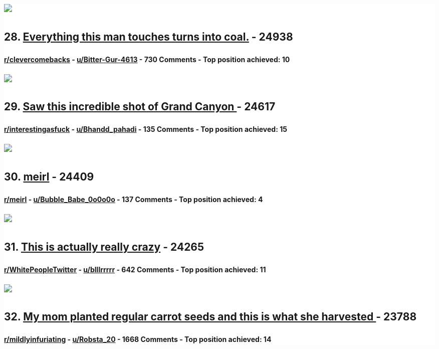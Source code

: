 <a href="https://www.reddit.com/gallery/1gyzv6i"><img src="https://b.thumbs.redditmedia.com/Wv7YRTtTgBWpfuJH9RyAmGWTe2JUX6gpyJYOKlmpkKU.jpg"></img></a>

## 28. [Everything this man touches turns into coal.](http://reddit.com/r/clevercomebacks/comments/1gz1pk0/everything_this_man_touches_turns_into_coal/) - 24938
#### [r/clevercomebacks](http://reddit.com/r/clevercomebacks) - [u/Bitter-Gur-4613](http://reddit.com/u/Bitter-Gur-4613) - 730 Comments - Top position achieved: 10

<a href="https://i.redd.it/xj5fn85x0x2e1.jpeg"><img src="https://b.thumbs.redditmedia.com/1U41KTzMwNgipDeZNZo3zAvOUWpGUdh-or_6FwL2xQs.jpg"></img></a>

## 29. [Saw this incredible shot of Grand Canyon ](http://reddit.com/r/interestingasfuck/comments/1gywzbi/saw_this_incredible_shot_of_grand_canyon/) - 24617
#### [r/interestingasfuck](http://reddit.com/r/interestingasfuck) - [u/Bhandd_pahadi](http://reddit.com/u/Bhandd_pahadi) - 135 Comments - Top position achieved: 15

<a href="https://i.redd.it/swemo2oc1w2e1.png"><img src="https://a.thumbs.redditmedia.com/csvDLr6XHx9gLsnO4dWdRQUQhIQvrYqOFKRvemg-vM8.jpg"></img></a>

## 30. [meirl](http://reddit.com/r/meirl/comments/1gz4hq5/meirl/) - 24409
#### [r/meirl](http://reddit.com/r/meirl) - [u/Bubble_Babe_0o0o0o](http://reddit.com/u/Bubble_Babe_0o0o0o) - 137 Comments - Top position achieved: 4

<a href="https://i.redd.it/yeb1e9vqmx2e1.jpeg"><img src="https://a.thumbs.redditmedia.com/nFkuevyMpuSYZ6u6X8cGL8bN6PNq0e9VXa1smFTvDD8.jpg"></img></a>

## 31. [This is actually really crazy](http://reddit.com/r/WhitePeopleTwitter/comments/1gyujyp/this_is_actually_really_crazy/) - 24265
#### [r/WhitePeopleTwitter](http://reddit.com/r/WhitePeopleTwitter) - [u/blllrrrrr](http://reddit.com/u/blllrrrrr) - 642 Comments - Top position achieved: 11

<a href="https://i.redd.it/vvoaseajjv2e1.jpeg"><img src="https://a.thumbs.redditmedia.com/IwRyx_j0MN6YBNlrtBdyVLZchD1PGBUT4Ss__xST2e8.jpg"></img></a>

## 32. [My mom planted regular carrot seeds and this is what she harvested ](http://reddit.com/r/mildlyinfuriating/comments/1gysm0j/my_mom_planted_regular_carrot_seeds_and_this_is/) - 23788
#### [r/mildlyinfuriating](http://reddit.com/r/mildlyinfuriating) - [u/Robsta_20](http://reddit.com/u/Robsta_20) - 1668 Comments - Top position achieved: 14
